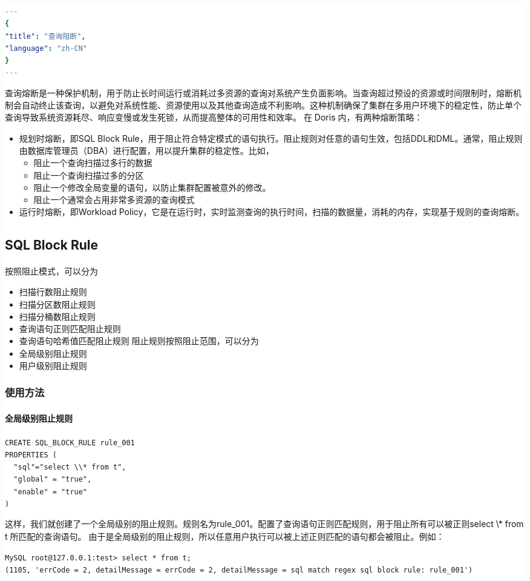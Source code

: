 ```yaml
---
{
"title": "查询阻断",
"language": "zh-CN"
}
---
```




查询熔断是一种保护机制，用于防止长时间运行或消耗过多资源的查询对系统产生负面影响。当查询超过预设的资源或时间限制时，熔断机制会自动终止该查询，以避免对系统性能、资源使用以及其他查询造成不利影响。这种机制确保了集群在多用户环境下的稳定性，防止单个查询导致系统资源耗尽、响应变慢或发生死锁，从而提高整体的可用性和效率。
在 Doris 内，有两种熔断策略：
- 规划时熔断，即SQL Block Rule，用于阻止符合特定模式的语句执行。阻止规则对任意的语句生效，包括DDL和DML。通常，阻止规则由数据库管理员（DBA）进行配置，用以提升集群的稳定性。比如，
    - 阻止一个查询扫描过多行的数据
    - 阻止一个查询扫描过多的分区
    - 阻止一个修改全局变量的语句，以防止集群配置被意外的修改。
    - 阻止一个通常会占用非常多资源的查询模式
- 运行时熔断，即Workload Policy，它是在运行时，实时监测查询的执行时间，扫描的数据量，消耗的内存，实现基于规则的查询熔断。

## SQL Block Rule
按照阻止模式，可以分为
- 扫描行数阻止规则
- 扫描分区数阻止规则
- 扫描分桶数阻止规则
- 查询语句正则匹配阻止规则
- 查询语句哈希值匹配阻止规则
  阻止规则按照阻止范围，可以分为
- 全局级别阻止规则
- 用户级别阻止规则

### 使用方法

#### 全局级别阻止规则
```
CREATE SQL_BLOCK_RULE rule_001
PROPERTIES (
  "sql"="select \\* from t",
  "global" = "true",
  "enable" = "true"
)
```

这样，我们就创建了一个全局级别的阻止规则。规则名为rule_001。配置了查询语句正则匹配规则，用于阻止所有可以被正则select \\* from t 所匹配的查询语句。
由于是全局级别的阻止规则，所以任意用户执行可以被上述正则匹配的语句都会被阻止。例如：

```
MySQL root@127.0.0.1:test> select * from t;
(1105, 'errCode = 2, detailMessage = errCode = 2, detailMessage = sql match regex sql block rule: rule_001')
```
